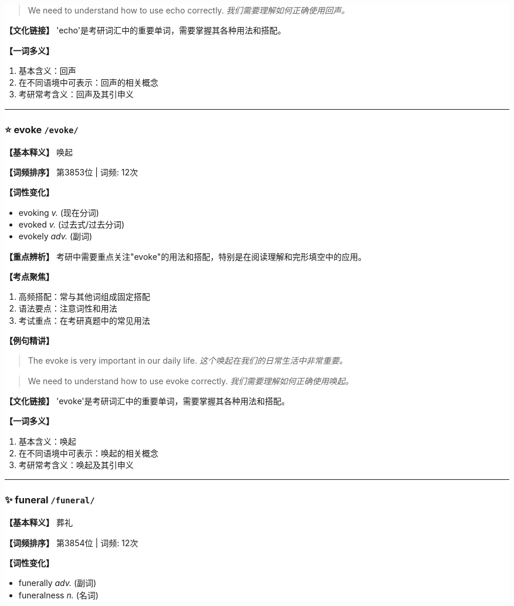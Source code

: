 > We need to understand how to use echo correctly.
> *我们需要理解如何正确使用回声。*

**【文化链接】**
'echo'是考研词汇中的重要单词，需要掌握其各种用法和搭配。

**【一词多义】**
1. 基本含义：回声
2. 在不同语境中可表示：回声的相关概念
3. 考研常考含义：回声及其引申义

---
### ⭐ evoke `/evoke/`

**【基本释义】** 唤起

**【词频排序】** 第3853位 | 词频: 12次

**【词性变化】**
- evoking *v.* (现在分词)
- evoked *v.* (过去式/过去分词)
- evokely *adv.* (副词)

**【重点辨析】**
考研中需要重点关注"evoke"的用法和搭配，特别是在阅读理解和完形填空中的应用。

**【考点聚焦】**
1. 高频搭配：常与其他词组成固定搭配
2. 语法要点：注意词性和用法
3. 考试重点：在考研真题中的常见用法

**【例句精讲】**
> The evoke is very important in our daily life.
> *这个唤起在我们的日常生活中非常重要。*

> We need to understand how to use evoke correctly.
> *我们需要理解如何正确使用唤起。*

**【文化链接】**
'evoke'是考研词汇中的重要单词，需要掌握其各种用法和搭配。

**【一词多义】**
1. 基本含义：唤起
2. 在不同语境中可表示：唤起的相关概念
3. 考研常考含义：唤起及其引申义

---
### ✨ funeral `/funeral/`

**【基本释义】** 葬礼

**【词频排序】** 第3854位 | 词频: 12次

**【词性变化】**
- funerally *adv.* (副词)
- funeralness *n.* (名词)

